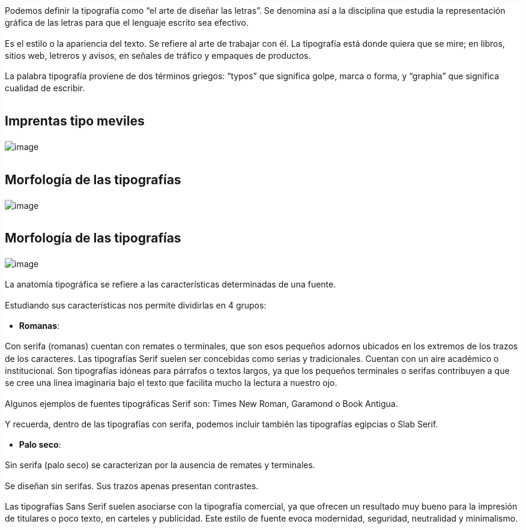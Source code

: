 Podemos definir la tipografía como “el arte de diseñar las letras”. Se
denomina así a la disciplina que estudia la representación gráfica de las letras
para que el lenguaje escrito sea efectivo.

Es el estilo o la apariencia del texto. Se refiere al arte de trabajar con él.
La tipografía está donde quiera que se mire; en libros, sitios web, letreros y
avisos, en señales de tráfico y empaques de productos.

La palabra tipografía proviene de dos términos griegos: “typos” que significa
golpe, marca o forma, y “graphia” que significa cualidad de escribir.

## Imprentas tipo meviles

![image](https://github.com/eugenia1984/DisenoUX-UI/assets/72580574/c484310e-2c31-46f6-93ae-5c206f15509c)


## Morfología de las tipografías

![image](https://github.com/eugenia1984/DisenoUX-UI/assets/72580574/5248cc59-edf2-42e6-b1f1-72e391c7c811)

## Morfología de las tipografías


![image](https://github.com/eugenia1984/DisenoUX-UI/assets/72580574/bd96a81c-cb74-47d6-b7a5-44530c9d6bdc)



La anatomía tipográfica se refiere a las características determinadas de una
fuente.

Estudiando sus características nos permite dividirlas en 4 grupos: 

- **Romanas**:

Con serifa (romanas) cuentan con remates o terminales, que son esos
pequeños adornos ubicados en los extremos de los trazos de los caracteres.
Las tipografías Serif suelen ser concebidas como serias y tradicionales.
Cuentan con un aire académico o institucional. Son tipografías idóneas para
párrafos o textos largos, ya que los pequeños terminales o serifas
contribuyen a que se cree una línea imaginaria bajo el texto que facilita
mucho la lectura a nuestro ojo.

Algunos ejemplos de fuentes tipográficas Serif son: Times New Roman,
Garamond o Book Antigua.

Y recuerda, dentro de las tipografías con serifa, podemos incluir también las
tipografías egipcias o Slab Serif.

- **Palo seco**:

Sin serifa (palo seco) se caracterizan por la ausencia de remates y terminales.

Se diseñan sin serifas. Sus trazos apenas presentan contrastes.

Las tipografías Sans Serif suelen asociarse con la tipografía comercial, ya que
ofrecen un resultado muy bueno para la impresión de titulares o poco texto, en
carteles y publicidad. Este estilo de fuente evoca modernidad, seguridad,
neutralidad y minimalismo.
